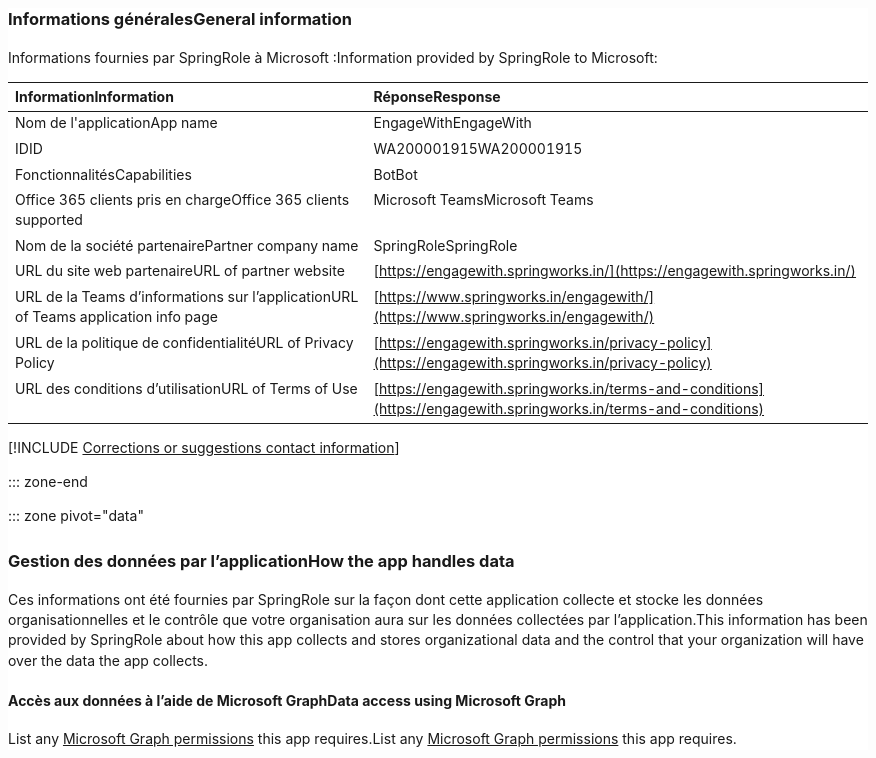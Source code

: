 ### <a name="general-information"></a><span data-ttu-id="b4dbd-107">Informations générales</span><span class="sxs-lookup"><span data-stu-id="b4dbd-107">General information</span></span>

<span data-ttu-id="b4dbd-108">Informations fournies par SpringRole à Microsoft :</span><span class="sxs-lookup"><span data-stu-id="b4dbd-108">Information provided by SpringRole to Microsoft:</span></span>

| <span data-ttu-id="b4dbd-109">**Information**</span><span class="sxs-lookup"><span data-stu-id="b4dbd-109">**Information**</span></span> | <span data-ttu-id="b4dbd-110">**Réponse**</span><span class="sxs-lookup"><span data-stu-id="b4dbd-110">**Response**</span></span> |
|:----------------|:-------------|
| <span data-ttu-id="b4dbd-111">Nom de l'application</span><span class="sxs-lookup"><span data-stu-id="b4dbd-111">App name</span></span> | <span data-ttu-id="b4dbd-112">EngageWith</span><span class="sxs-lookup"><span data-stu-id="b4dbd-112">EngageWith</span></span> |
| <span data-ttu-id="b4dbd-113">ID</span><span class="sxs-lookup"><span data-stu-id="b4dbd-113">ID</span></span> | <span data-ttu-id="b4dbd-114">WA200001915</span><span class="sxs-lookup"><span data-stu-id="b4dbd-114">WA200001915</span></span> |
| <span data-ttu-id="b4dbd-115">Fonctionnalités</span><span class="sxs-lookup"><span data-stu-id="b4dbd-115">Capabilities</span></span> | <span data-ttu-id="b4dbd-116">Bot</span><span class="sxs-lookup"><span data-stu-id="b4dbd-116">Bot</span></span> |
| <span data-ttu-id="b4dbd-117">Office 365 clients pris en charge</span><span class="sxs-lookup"><span data-stu-id="b4dbd-117">Office 365 clients supported</span></span> | <span data-ttu-id="b4dbd-118">Microsoft Teams</span><span class="sxs-lookup"><span data-stu-id="b4dbd-118">Microsoft Teams</span></span> |
| <span data-ttu-id="b4dbd-119">Nom de la société partenaire</span><span class="sxs-lookup"><span data-stu-id="b4dbd-119">Partner company name</span></span> | <span data-ttu-id="b4dbd-120">SpringRole</span><span class="sxs-lookup"><span data-stu-id="b4dbd-120">SpringRole</span></span> |
| <span data-ttu-id="b4dbd-121">URL du site web partenaire</span><span class="sxs-lookup"><span data-stu-id="b4dbd-121">URL of partner website</span></span> | [https://engagewith.springworks.in/](https://engagewith.springworks.in/) |
| <span data-ttu-id="b4dbd-122">URL de la Teams d’informations sur l’application</span><span class="sxs-lookup"><span data-stu-id="b4dbd-122">URL of Teams application info page</span></span> | [https://www.springworks.in/engagewith/](https://www.springworks.in/engagewith/) |
| <span data-ttu-id="b4dbd-123">URL de la politique de confidentialité</span><span class="sxs-lookup"><span data-stu-id="b4dbd-123">URL of Privacy Policy</span></span> | [https://engagewith.springworks.in/privacy-policy](https://engagewith.springworks.in/privacy-policy) |
| <span data-ttu-id="b4dbd-124">URL des conditions d’utilisation</span><span class="sxs-lookup"><span data-stu-id="b4dbd-124">URL of Terms of Use</span></span> | [https://engagewith.springworks.in/terms-and-conditions](https://engagewith.springworks.in/terms-and-conditions) |

 [!INCLUDE [Corrections or suggestions contact information](../includes/corrections-or-suggestions.md)]

::: zone-end

::: zone pivot="data"

### <a name="how-the-app-handles-data"></a><span data-ttu-id="b4dbd-125">Gestion des données par l’application</span><span class="sxs-lookup"><span data-stu-id="b4dbd-125">How the app handles data</span></span>

<span data-ttu-id="b4dbd-126">Ces informations ont été fournies par SpringRole sur la façon dont cette application collecte et stocke les données organisationnelles et le contrôle que votre organisation aura sur les données collectées par l’application.</span><span class="sxs-lookup"><span data-stu-id="b4dbd-126">This information has been provided by SpringRole about how this app collects and stores organizational data and the control that your organization will have over the data the app collects.</span></span>

#### <a name="data-access-using-microsoft-graph"></a><span data-ttu-id="b4dbd-127">Accès aux données à l’aide de Microsoft Graph</span><span class="sxs-lookup"><span data-stu-id="b4dbd-127">Data access using Microsoft Graph</span></span>

<span data-ttu-id="b4dbd-128">List any [Microsoft Graph permissions](https://docs.microsoft.com/graph/permissions-reference) this app requires.</span><span class="sxs-lookup"><span data-stu-id="b4dbd-128">List any [Microsoft Graph permissions](https://docs.microsoft.com/graph/permissions-reference) this app requires.</span></span>

